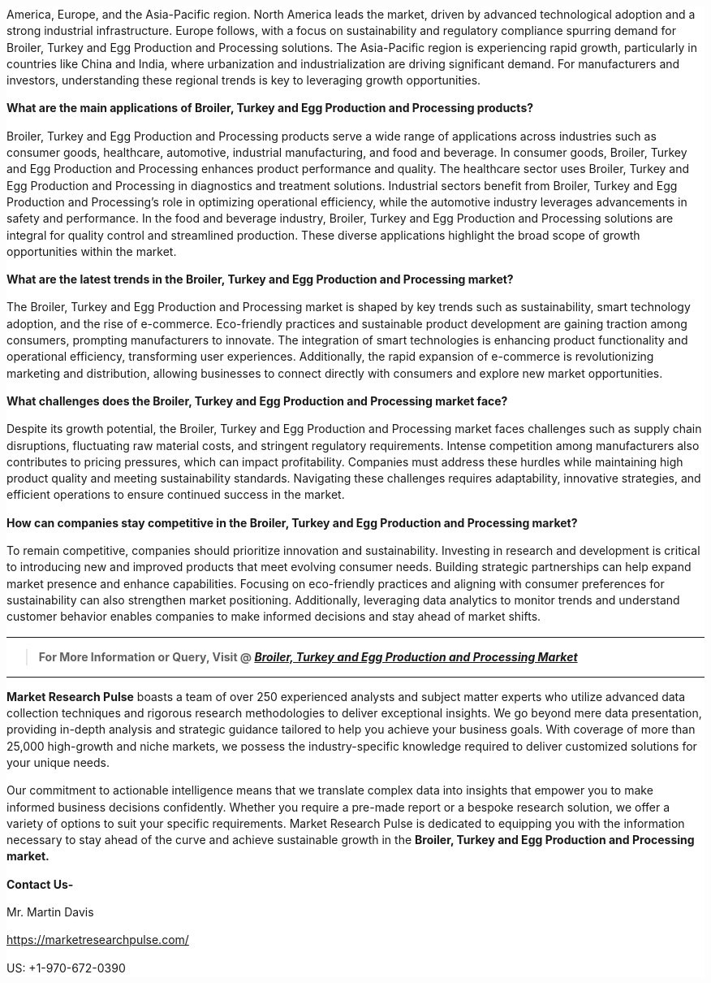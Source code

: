 America, Europe, and the Asia-Pacific region. North America leads the market, driven by advanced technological adoption and a strong industrial infrastructure. Europe follows, with a focus on sustainability and regulatory compliance spurring demand for Broiler, Turkey and Egg Production and Processing solutions. The Asia-Pacific region is experiencing rapid growth, particularly in countries like China and India, where urbanization and industrialization are driving significant demand. For manufacturers and investors, understanding these regional trends is key to leveraging growth opportunities.</p><p><strong>What are the main applications of Broiler, Turkey and Egg Production and Processing products?</strong></p><p>Broiler, Turkey and Egg Production and Processing products serve a wide range of applications across industries such as consumer goods, healthcare, automotive, industrial manufacturing, and food and beverage. In consumer goods, Broiler, Turkey and Egg Production and Processing enhances product performance and quality. The healthcare sector uses Broiler, Turkey and Egg Production and Processing in diagnostics and treatment solutions. Industrial sectors benefit from Broiler, Turkey and Egg Production and Processing&rsquo;s role in optimizing operational efficiency, while the automotive industry leverages advancements in safety and performance. In the food and beverage industry, Broiler, Turkey and Egg Production and Processing solutions are integral for quality control and streamlined production. These diverse applications highlight the broad scope of growth opportunities within the market.</p><p><strong>What are the latest trends in the Broiler, Turkey and Egg Production and Processing market?</strong></p><p>The Broiler, Turkey and Egg Production and Processing market is shaped by key trends such as sustainability, smart technology adoption, and the rise of e-commerce. Eco-friendly practices and sustainable product development are gaining traction among consumers, prompting manufacturers to innovate. The integration of smart technologies is enhancing product functionality and operational efficiency, transforming user experiences. Additionally, the rapid expansion of e-commerce is revolutionizing marketing and distribution, allowing businesses to connect directly with consumers and explore new market opportunities.</p><p><strong>What challenges does the Broiler, Turkey and Egg Production and Processing market face?</strong></p><p>Despite its growth potential, the Broiler, Turkey and Egg Production and Processing market faces challenges such as supply chain disruptions, fluctuating raw material costs, and stringent regulatory requirements. Intense competition among manufacturers also contributes to pricing pressures, which can impact profitability. Companies must address these hurdles while maintaining high product quality and meeting sustainability standards. Navigating these challenges requires adaptability, innovative strategies, and efficient operations to ensure continued success in the market.</p><p><strong>How can companies stay competitive in the Broiler, Turkey and Egg Production and Processing market?</strong></p><p>To remain competitive, companies should prioritize innovation and sustainability. Investing in research and development is critical to introducing new and improved products that meet evolving consumer needs. Building strategic partnerships can help expand market presence and enhance capabilities. Focusing on eco-friendly practices and aligning with consumer preferences for sustainability can also strengthen market positioning. Additionally, leveraging data analytics to monitor trends and understand customer behavior enables companies to make informed decisions and stay ahead of market shifts.</p><hr /><blockquote><p><strong>For More Information or Query, Visit @&nbsp;<em><a href="https://marketresearchpulse.com/report/113921/broiler-turkey-and-egg-production-and-processing-market?utm_source=Linkedin&utm_medium=022">Broiler, Turkey and Egg Production and Processing Market</a></em></strong></p></blockquote><hr /><p><strong>Market Research Pulse</strong> boasts a team of over 250 experienced analysts and subject matter experts who utilize advanced data collection techniques and rigorous research methodologies to deliver exceptional insights. We go beyond mere data presentation, providing in-depth analysis and strategic guidance tailored to help you achieve your business goals. With coverage of more than 25,000 high-growth and niche markets, we possess the industry-specific knowledge required to deliver customized solutions for your unique needs.</p><p>Our commitment to actionable intelligence means that we translate complex data into insights that empower you to make informed business decisions confidently. Whether you require a pre-made report or a bespoke research solution, we offer a variety of options to suit your specific requirements. Market Research Pulse is dedicated to equipping you with the information necessary to stay ahead of the curve and achieve sustainable growth in the <strong>Broiler, Turkey and Egg Production and Processing market.</strong></p><p><strong>Contact Us-</strong></p><p>Mr. Martin Davis</p><p>https://marketresearchpulse.com/</p><p>US: +1-970-672-0390</p>
